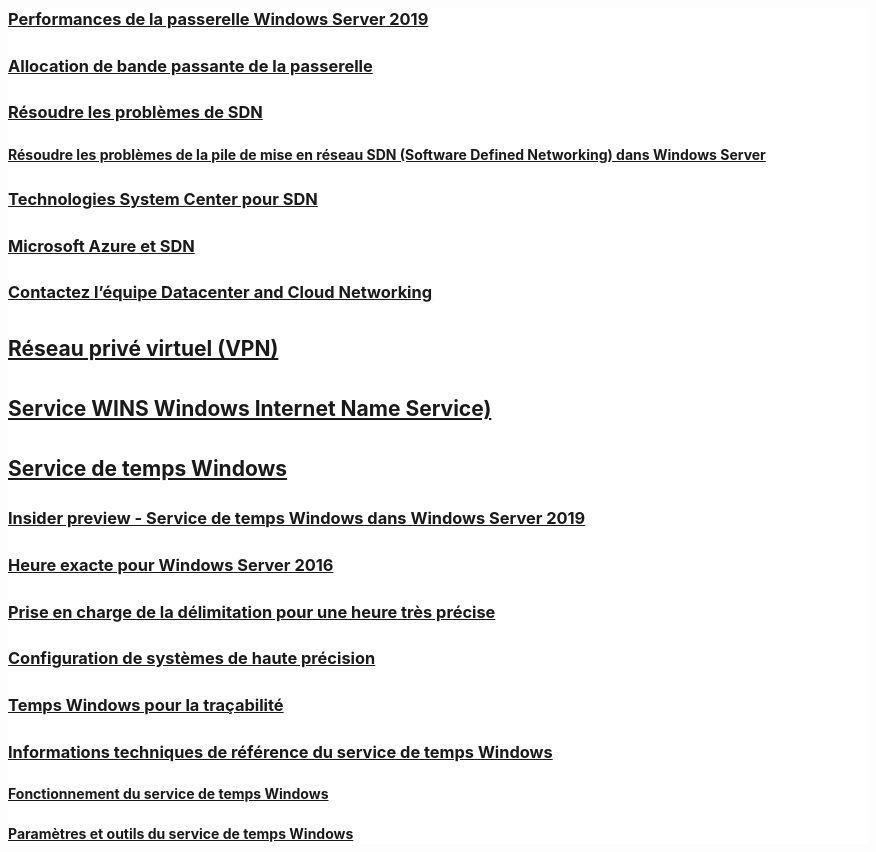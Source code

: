 ### [Performances de la passerelle Windows Server 2019](sdn/gateway-performance.md)
### [Allocation de bande passante de la passerelle](sdn/gateway-allocation.md)

### [Résoudre les problèmes de SDN](sdn/troubleshoot/Troubleshoot-Software-Defined-Networking.md)
#### [Résoudre les problèmes de la pile de mise en réseau SDN (Software Defined Networking) dans Windows Server](sdn/troubleshoot/troubleshoot-windows-server-software-defined-networking-stack.md)

### [Technologies System Center pour SDN](sdn/Sc-Tech-for-Sdn.md)
### [Microsoft Azure et SDN](sdn/Azure_and_Sdn.md)
### [Contactez l’équipe Datacenter and Cloud Networking](sdn/contact-sdn-team.md)

## [Réseau privé virtuel (VPN)](technologies/vpn-stub.md)

## [Service WINS Windows Internet Name Service)](technologies/wins/wins-top.md)

## [Service de temps Windows](windows-time-service/windows-time-service-top.md)
### [Insider preview - Service de temps Windows dans Windows Server 2019](windows-time-service/insider-preview.md)
### [Heure exacte pour Windows Server 2016](windows-time-service/accurate-time.md)
### [Prise en charge de la délimitation pour une heure très précise](windows-time-service/support-boundary.md)
### [Configuration de systèmes de haute précision](windows-time-service/configuring-systems-for-high-accuracy.md)
### [Temps Windows pour la traçabilité](windows-time-service/windows-time-for-traceability.md)
### [Informations techniques de référence du service de temps Windows](windows-time-service/windows-time-service-tech-ref.md)
#### [Fonctionnement du service de temps Windows](windows-time-service/How-the-Windows-Time-Service-Works.md)
#### [Paramètres et outils du service de temps Windows](windows-time-service/Windows-Time-Service-Tools-and-Settings.md)

